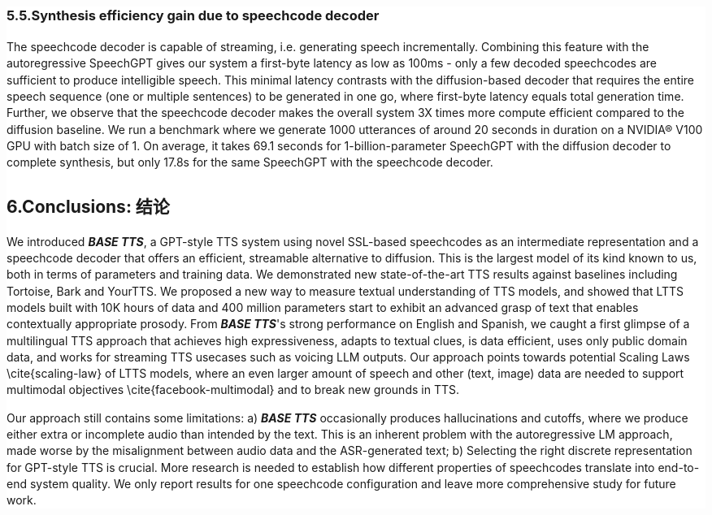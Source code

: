 ### 5.5.Synthesis efficiency gain due to speechcode decoder

The speechcode decoder is capable of streaming, i.e.
generating speech incrementally.
Combining this feature with the autoregressive SpeechGPT gives our system a first-byte latency as low as 100ms - only a few decoded speechcodes are sufficient to produce intelligible speech.
This minimal latency contrasts with the diffusion-based decoder that requires the entire speech sequence (one or multiple sentences) to be generated in one go, where first-byte latency equals total generation time.
Further, we observe that the speechcode decoder makes the overall system 3X times more compute efficient compared to the diffusion baseline.
We run a benchmark where we generate 1000 utterances of around 20 seconds in duration on a NVIDIA® V100 GPU with batch size of 1.
On average, it takes 69.1 seconds for 1-billion-parameter SpeechGPT with the diffusion decoder to complete synthesis, but only 17.8s for the same SpeechGPT with the speechcode decoder. 

## 6.Conclusions: 结论

We introduced ***BASE TTS***, a GPT-style TTS system using novel SSL-based speechcodes as an intermediate representation and a speechcode decoder that offers an efficient, streamable alternative to diffusion.
This is the largest model of its kind known to us, both in terms of parameters and training data.
We demonstrated new state-of-the-art TTS results against baselines including Tortoise, Bark and YourTTS.
We proposed a new way to measure textual understanding of TTS models, and showed that LTTS models built with 10K hours of data and 400 million parameters start to exhibit an advanced grasp of text that enables contextually appropriate prosody.
From ***BASE TTS***'s strong performance on English and Spanish, we caught a first glimpse of a multilingual TTS approach that achieves high expressiveness, adapts to textual clues, is data efficient, uses only public domain data, and works for streaming TTS usecases such as voicing LLM outputs.
Our approach points towards potential Scaling Laws \cite{scaling-law} of LTTS models, where an even larger amount of speech and other (text, image) data are needed to support multimodal objectives \cite{facebook-multimodal} and to break new grounds in TTS. 
>
Our approach still contains some limitations: 
a) ***BASE TTS*** occasionally produces hallucinations and cutoffs, where we produce either extra or incomplete audio than intended by the text.
This is an inherent problem with the autoregressive LM approach, made worse by the misalignment between audio data and the ASR-generated text; 
b) Selecting the right discrete representation for GPT-style TTS is crucial.
More research is needed to establish how different properties of speechcodes translate into end-to-end system quality.
We only report results for one speechcode configuration and leave more comprehensive study for future work.
